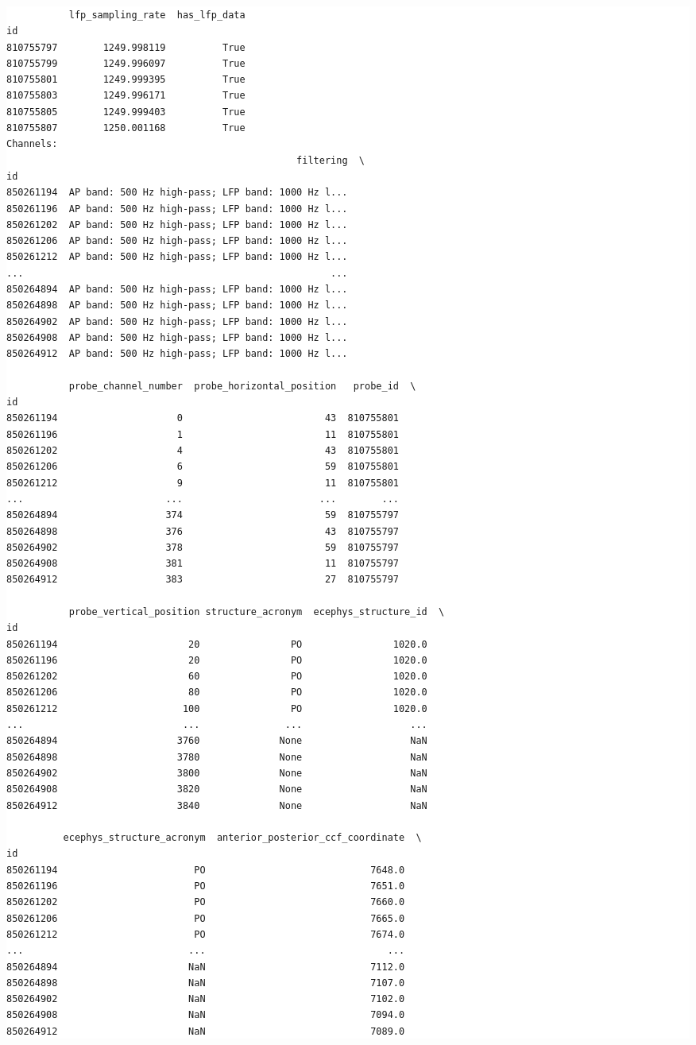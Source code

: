                lfp_sampling_rate  has_lfp_data  
    id                                          
    810755797        1249.998119          True  
    810755799        1249.996097          True  
    810755801        1249.999395          True  
    810755803        1249.996171          True  
    810755805        1249.999403          True  
    810755807        1250.001168          True  
    Channels:
                                                       filtering  \
    id                                                             
    850261194  AP band: 500 Hz high-pass; LFP band: 1000 Hz l...   
    850261196  AP band: 500 Hz high-pass; LFP band: 1000 Hz l...   
    850261202  AP band: 500 Hz high-pass; LFP band: 1000 Hz l...   
    850261206  AP band: 500 Hz high-pass; LFP band: 1000 Hz l...   
    850261212  AP band: 500 Hz high-pass; LFP band: 1000 Hz l...   
    ...                                                      ...   
    850264894  AP band: 500 Hz high-pass; LFP band: 1000 Hz l...   
    850264898  AP band: 500 Hz high-pass; LFP band: 1000 Hz l...   
    850264902  AP band: 500 Hz high-pass; LFP band: 1000 Hz l...   
    850264908  AP band: 500 Hz high-pass; LFP band: 1000 Hz l...   
    850264912  AP band: 500 Hz high-pass; LFP band: 1000 Hz l...   
    
               probe_channel_number  probe_horizontal_position   probe_id  \
    id                                                                      
    850261194                     0                         43  810755801   
    850261196                     1                         11  810755801   
    850261202                     4                         43  810755801   
    850261206                     6                         59  810755801   
    850261212                     9                         11  810755801   
    ...                         ...                        ...        ...   
    850264894                   374                         59  810755797   
    850264898                   376                         43  810755797   
    850264902                   378                         59  810755797   
    850264908                   381                         11  810755797   
    850264912                   383                         27  810755797   
    
               probe_vertical_position structure_acronym  ecephys_structure_id  \
    id                                                                           
    850261194                       20                PO                1020.0   
    850261196                       20                PO                1020.0   
    850261202                       60                PO                1020.0   
    850261206                       80                PO                1020.0   
    850261212                      100                PO                1020.0   
    ...                            ...               ...                   ...   
    850264894                     3760              None                   NaN   
    850264898                     3780              None                   NaN   
    850264902                     3800              None                   NaN   
    850264908                     3820              None                   NaN   
    850264912                     3840              None                   NaN   
    
              ecephys_structure_acronym  anterior_posterior_ccf_coordinate  \
    id                                                                       
    850261194                        PO                             7648.0   
    850261196                        PO                             7651.0   
    850261202                        PO                             7660.0   
    850261206                        PO                             7665.0   
    850261212                        PO                             7674.0   
    ...                             ...                                ...   
    850264894                       NaN                             7112.0   
    850264898                       NaN                             7107.0   
    850264902                       NaN                             7102.0   
    850264908                       NaN                             7094.0   
    850264912                       NaN                             7089.0   
    